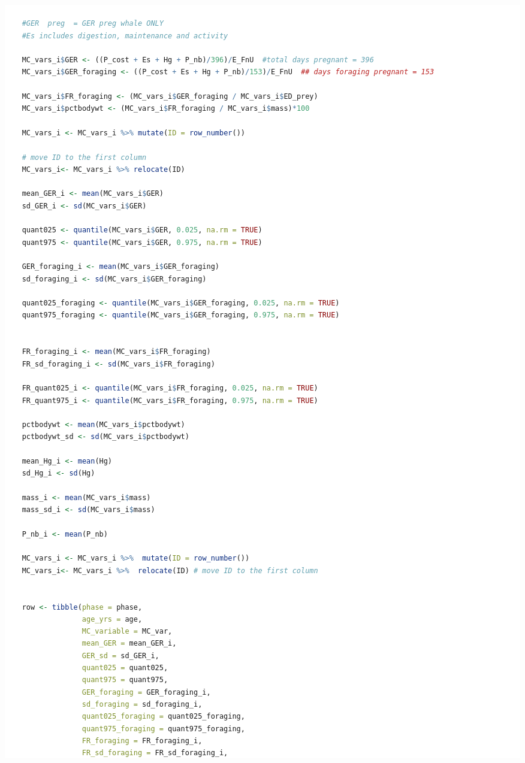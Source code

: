 ``` r
    
    #GER  preg  = GER preg whale ONLY
    #Es includes digestion, maintenance and activity          

    MC_vars_i$GER <- ((P_cost + Es + Hg + P_nb)/396)/E_FnU  #total days pregnant = 396
    MC_vars_i$GER_foraging <- ((P_cost + Es + Hg + P_nb)/153)/E_FnU  ## days foraging pregnant = 153
    
    MC_vars_i$FR_foraging <- (MC_vars_i$GER_foraging / MC_vars_i$ED_prey) 
    MC_vars_i$pctbodywt <- (MC_vars_i$FR_foraging / MC_vars_i$mass)*100 
    
    MC_vars_i <- MC_vars_i %>% mutate(ID = row_number())
    
    # move ID to the first column
    MC_vars_i<- MC_vars_i %>% relocate(ID) 
    
    mean_GER_i <- mean(MC_vars_i$GER)
    sd_GER_i <- sd(MC_vars_i$GER)
    
    quant025 <- quantile(MC_vars_i$GER, 0.025, na.rm = TRUE)
    quant975 <- quantile(MC_vars_i$GER, 0.975, na.rm = TRUE)
    
    GER_foraging_i <- mean(MC_vars_i$GER_foraging)
    sd_foraging_i <- sd(MC_vars_i$GER_foraging)
    
    quant025_foraging <- quantile(MC_vars_i$GER_foraging, 0.025, na.rm = TRUE)
    quant975_foraging <- quantile(MC_vars_i$GER_foraging, 0.975, na.rm = TRUE)
    
    
    FR_foraging_i <- mean(MC_vars_i$FR_foraging)
    FR_sd_foraging_i <- sd(MC_vars_i$FR_foraging)
    
    FR_quant025_i <- quantile(MC_vars_i$FR_foraging, 0.025, na.rm = TRUE)
    FR_quant975_i <- quantile(MC_vars_i$FR_foraging, 0.975, na.rm = TRUE)
    
    pctbodywt <- mean(MC_vars_i$pctbodywt)
    pctbodywt_sd <- sd(MC_vars_i$pctbodywt)
    
    mean_Hg_i <- mean(Hg)
    sd_Hg_i <- sd(Hg)
    
    mass_i <- mean(MC_vars_i$mass)
    mass_sd_i <- sd(MC_vars_i$mass)
    
    P_nb_i <- mean(P_nb)
    
    MC_vars_i <- MC_vars_i %>%  mutate(ID = row_number())
    MC_vars_i<- MC_vars_i %>%  relocate(ID) # move ID to the first column
    
    
    row <- tibble(phase = phase,
                  age_yrs = age, 
                  MC_variable = MC_var,
                  mean_GER = mean_GER_i, 
                  GER_sd = sd_GER_i, 
                  quant025 = quant025, 
                  quant975 = quant975, 
                  GER_foraging = GER_foraging_i,
                  sd_foraging = sd_foraging_i, 
                  quant025_foraging = quant025_foraging,
                  quant975_foraging = quant975_foraging,
                  FR_foraging = FR_foraging_i,
                  FR_sd_foraging = FR_sd_foraging_i,
```